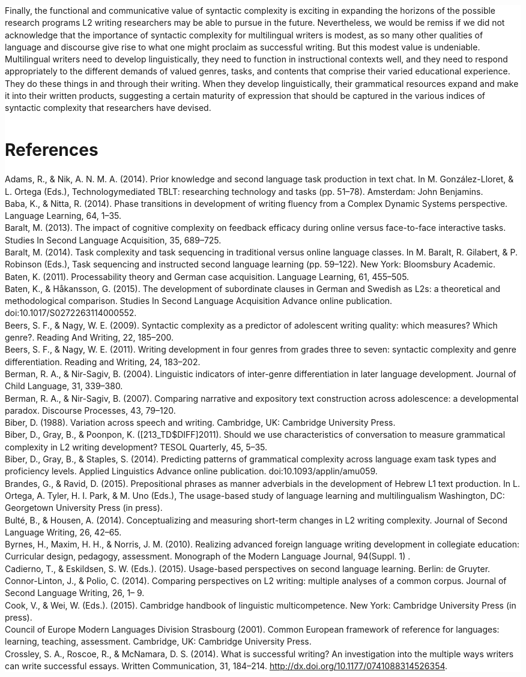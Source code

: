 Finally, the functional and communicative value of syntactic complexity is exciting in expanding the horizons of the possible research programs L2 writing researchers may be able to pursue in the future. Nevertheless, we would be remiss if we did not acknowledge that the importance of syntactic complexity for multilingual writers is modest, as so many other qualities of language and discourse give rise to what one might proclaim as successful writing. But this modest value is undeniable. Multilingual writers need to develop linguistically, they need to function in instructional contexts well, and they need to respond appropriately to the different demands of valued genres, tasks, and contents that comprise their varied educational experience. They do these things in and through their writing. When they develop linguistically, their grammatical resources expand and make it into their written products, suggesting a certain maturity of expression that should be captured in the various indices of syntactic complexity that researchers have devised.

# References

Adams, R., & Nik, A. N. M. A. (2014). Prior knowledge and second language task production in text chat. In M. González-Lloret, & L. Ortega (Eds.), Technologymediated TBLT: researching technology and tasks (pp. 51–78). Amsterdam: John Benjamins.   
Baba, K., & Nitta, R. (2014). Phase transitions in development of writing fluency from a Complex Dynamic Systems perspective. Language Learning, 64, 1–35.   
Baralt, M. (2013). The impact of cognitive complexity on feedback efficacy during online versus face-to-face interactive tasks. Studies In Second Language Acquisition, 35, 689–725.   
Baralt, M. (2014). Task complexity and task sequencing in traditional versus online language classes. In M. Baralt, R. Gilabert, & P. Robinson (Eds.), Task sequencing and instructed second language learning (pp. 59–122). New York: Bloomsbury Academic.   
Baten, K. (2011). Processability theory and German case acquisition. Language Learning, 61, 455–505.   
Baten, K., & Håkansson, G. (2015). The development of subordinate clauses in German and Swedish as L2s: a theoretical and methodological comparison. Studies In Second Language Acquisition Advance online publication. doi:10.1017/S0272263114000552.   
Beers, S. F., & Nagy, W. E. (2009). Syntactic complexity as a predictor of adolescent writing quality: which measures? Which genre?. Reading And Writing, 22, 185–200.   
Beers, S. F., & Nagy, W. E. (2011). Writing development in four genres from grades three to seven: syntactic complexity and genre differentiation. Reading and Writing, 24, 183–202.   
Berman, R. A., & Nir-Sagiv, B. (2004). Linguistic indicators of inter-genre differentiation in later language development. Journal of Child Language, 31, 339–380.   
Berman, R. A., & Nir-Sagiv, B. (2007). Comparing narrative and expository text construction across adolescence: a developmental paradox. Discourse Processes, 43, 79–120.   
Biber, D. (1988). Variation across speech and writing. Cambridge, UK: Cambridge University Press.   
Biber, D., Gray, B., & Poonpon, K. ([213_TD\$DIFF]2011). Should we use characteristics of conversation to measure grammatical complexity in L2 writing development? TESOL Quarterly, 45, 5–35.   
Biber, D., Gray, B., & Staples, S. (2014). Predicting patterns of grammatical complexity across language exam task types and proficiency levels. Applied Linguistics Advance online publication. doi:10.1093/applin/amu059.   
Brandes, G., & Ravid, D. (2015). Prepositional phrases as manner adverbials in the development of Hebrew L1 text production. In L. Ortega, A. Tyler, H. I. Park, & M. Uno (Eds.), The usage-based study of language learning and multilingualism Washington, DC: Georgetown University Press (in press).   
Bulté, B., & Housen, A. (2014). Conceptualizing and measuring short-term changes in L2 writing complexity. Journal of Second Language Writing, 26, 42–65.   
Byrnes, H., Maxim, H. H., & Norris, J. M. (2010). Realizing advanced foreign language writing development in collegiate education: Curricular design, pedagogy, assessment. Monograph of the Modern Language Journal, 94(Suppl. 1) .   
Cadierno, T., & Eskildsen, S. W. (Eds.). (2015). Usage-based perspectives on second language learning. Berlin: de Gruyter.   
Connor-Linton, J., & Polio, C. (2014). Comparing perspectives on L2 writing: multiple analyses of a common corpus. Journal of Second Language Writing, 26, 1– 9.   
Cook, V., & Wei, W. (Eds.). (2015). Cambridge handbook of linguistic multicompetence. New York: Cambridge University Press (in press).   
Council of Europe Modern Languages Division Strasbourg (2001). Common European framework of reference for languages: learning, teaching, assessment. Cambridge, UK: Cambridge University Press.   
Crossley, S. A., Roscoe, R., & McNamara, D. S. (2014). What is successful writing? An investigation into the multiple ways writers can write successful essays. Written Communication, 31, 184–214. http://dx.doi.org/10.1177/0741088314526354.   